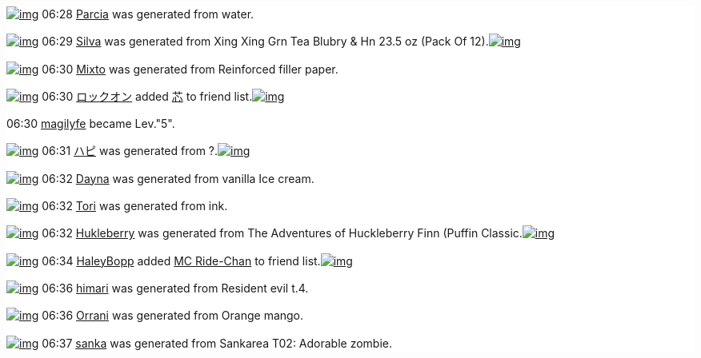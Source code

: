 [![img](http://kacdn01.appspot.com/4791600806887424/ceab.png)](http://www.barcodekanojo.com/kanojo/2698048/Parcia) 06:28 [Parcia](http://www.barcodekanojo.com/kanojo/2698048/Parcia) was generated from water.

[![img](http://img163.imageshack.us/img163/2282/2fpq.png)](http://www.barcodekanojo.com/kanojo/2698049/Silva) 06:29 [Silva](http://www.barcodekanojo.com/kanojo/2698049/Silva) was generated from Xing Xing Grn Tea Blubry &amp; Hn 23.5 oz (Pack Of 12).[![img](http://kacdn03.appspot.com/6528335391752192/bb25.jpg)](http://www.barcodekanojo.com/product_images/barcode/5220420/1387402119/50x50xXing,P20Xing,P20Grn,P20Tea,P20Blubry,P20,P26,P20Hn,P2023.5,P20oz,P20,P28Pack,P20Of,P2012,P29.jpg,qw=88,ah=88.pagespeed.ic.uyVpyVpOzY.jpg)

[![img](http://kacdn05.appspot.com/5243118639120384/554d.png)](http://www.barcodekanojo.com/kanojo/2698050/Mixto) 06:30 [Mixto](http://www.barcodekanojo.com/kanojo/2698050/Mixto) was generated from Reinforced filler paper.

[![img](http://img21.imageshack.us/img21/8445/o7l9.jpg)](http://www.barcodekanojo.com/user/241643/%E3%83%AD%E3%83%83%E3%82%AF%E3%82%AA%E3%83%B3) 06:30 [ロックオン](http://www.barcodekanojo.com/user/241643/%E3%83%AD%E3%83%83%E3%82%AF%E3%82%AA%E3%83%B3) added [芯](http://www.barcodekanojo.com/kanojo/19628/%E8%8A%AF) to friend list.[![img](http://kacdn03.appspot.com/5766165930442752/0830.png)](http://www.barcodekanojo.com/kanojo/19628/%E8%8A%AF)

06:30 [magilyfe](http://www.barcodekanojo.com/user/420398/magilyfe) became Lev."5".

[![img](http://kacdn05.appspot.com/5727983134310400/1dcc6.png)](http://www.barcodekanojo.com/kanojo/2698051/%E3%83%8F%E3%83%94) 06:31 [ハピ](http://www.barcodekanojo.com/kanojo/2698051/%E3%83%8F%E3%83%94) was generated from ?.[![img](http://kacdn02.appspot.com/6130455392813056/5d8d.jpg)](http://www.barcodekanojo.com/product_images/barcode/5220423/1387402228/%3F.jpg)

[![img](http://kacdn03.appspot.com/5760273772183552/ce26.png)](http://www.barcodekanojo.com/kanojo/2698052/Dayna) 06:32 [Dayna](http://www.barcodekanojo.com/kanojo/2698052/Dayna) was generated from vanilla Ice cream.

[![img](http://kacdn03.appspot.com/5761183768379392/14b7b.png)](http://www.barcodekanojo.com/kanojo/2698053/Tori) 06:32 [Tori](http://www.barcodekanojo.com/kanojo/2698053/Tori) was generated from ink.

[![img](http://kacdn02.appspot.com/5486304787693568/ebf22.png)](http://www.barcodekanojo.com/kanojo/2698054/Hukleberry) 06:32 [Hukleberry](http://www.barcodekanojo.com/kanojo/2698054/Hukleberry) was generated from The Adventures of Huckleberry Finn (Puffin Classic.[![img](http://kacdn05.appspot.com/6212892458221568/67b0.jpg)](http://www.barcodekanojo.com/product_images/barcode/5220426/1387402367/The%20Adventures%20of%20Huckleberry%20Finn%20%28Puffin%20Classic.jpg)

[![img](http://kacdn05.appspot.com/4506905946882048/b0f4.jpg)](http://www.barcodekanojo.com/user/426381/HaleyBopp) 06:34 [HaleyBopp](http://www.barcodekanojo.com/user/426381/HaleyBopp) added [MC Ride-Chan](http://www.barcodekanojo.com/kanojo/2432290/MC%20Ride-Chan) to friend list.[![img](http://img543.imageshack.us/img543/853/u59z.png)](http://www.barcodekanojo.com/kanojo/2432290/MC%20Ride-Chan)

[![img](http://kacdn01.appspot.com/6574437570707456/bc27.png)](http://www.barcodekanojo.com/kanojo/2698055/himari) 06:36 [himari](http://www.barcodekanojo.com/kanojo/2698055/himari) was generated from Resident evil t.4.

[![img](http://kacdn03.appspot.com/6216211528417280/2f73.png)](http://www.barcodekanojo.com/kanojo/2698056/Orrani) 06:36 [Orrani](http://www.barcodekanojo.com/kanojo/2698056/Orrani) was generated from Orange mango.

[![img](http://kacdn01.appspot.com/6335857640341504/0548.png)](http://www.barcodekanojo.com/kanojo/2698057/sanka) 06:37 [sanka](http://www.barcodekanojo.com/kanojo/2698057/sanka) was generated from Sankarea T02: Adorable zombie.
